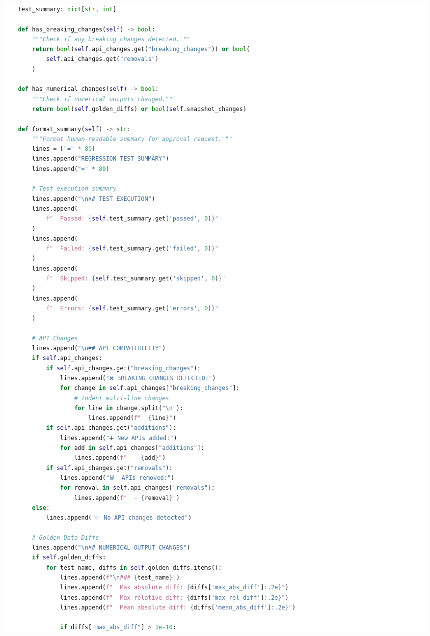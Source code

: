 ```python
    test_summary: dict[str, int]

    def has_breaking_changes(self) -> bool:
        """Check if any breaking changes detected."""
        return bool(self.api_changes.get("breaking_changes")) or bool(
            self.api_changes.get("removals")
        )

    def has_numerical_changes(self) -> bool:
        """Check if numerical outputs changed."""
        return bool(self.golden_diffs) or bool(self.snapshot_changes)

    def format_summary(self) -> str:
        """Format human-readable summary for approval request."""
        lines = ["=" * 80]
        lines.append("REGRESSION TEST SUMMARY")
        lines.append("=" * 80)

        # Test execution summary
        lines.append("\n## TEST EXECUTION")
        lines.append(
            f"  Passed: {self.test_summary.get('passed', 0)}"
        )
        lines.append(
            f"  Failed: {self.test_summary.get('failed', 0)}"
        )
        lines.append(
            f"  Skipped: {self.test_summary.get('skipped', 0)}"
        )
        lines.append(
            f"  Errors: {self.test_summary.get('errors', 0)}"
        )

        # API Changes
        lines.append("\n## API COMPATIBILITY")
        if self.api_changes:
            if self.api_changes.get("breaking_changes"):
                lines.append("❌ BREAKING CHANGES DETECTED:")
                for change in self.api_changes["breaking_changes"]:
                    # Indent multi-line changes
                    for line in change.split("\n"):
                        lines.append(f"  {line}")
            if self.api_changes.get("additions"):
                lines.append("➕ New APIs added:")
                for add in self.api_changes["additions"]:
                    lines.append(f"  - {add}")
            if self.api_changes.get("removals"):
                lines.append("🗑️  APIs removed:")
                for removal in self.api_changes["removals"]:
                    lines.append(f"  - {removal}")
        else:
            lines.append("✅ No API changes detected")

        # Golden Data Diffs
        lines.append("\n## NUMERICAL OUTPUT CHANGES")
        if self.golden_diffs:
            for test_name, diffs in self.golden_diffs.items():
                lines.append(f"\n### {test_name}")
                lines.append(f"  Max absolute diff: {diffs['max_abs_diff']:.2e}")
                lines.append(f"  Max relative diff: {diffs['max_rel_diff']:.2e}")
                lines.append(f"  Mean absolute diff: {diffs['mean_abs_diff']:.2e}")

                if diffs["max_abs_diff"] > 1e-10:
```